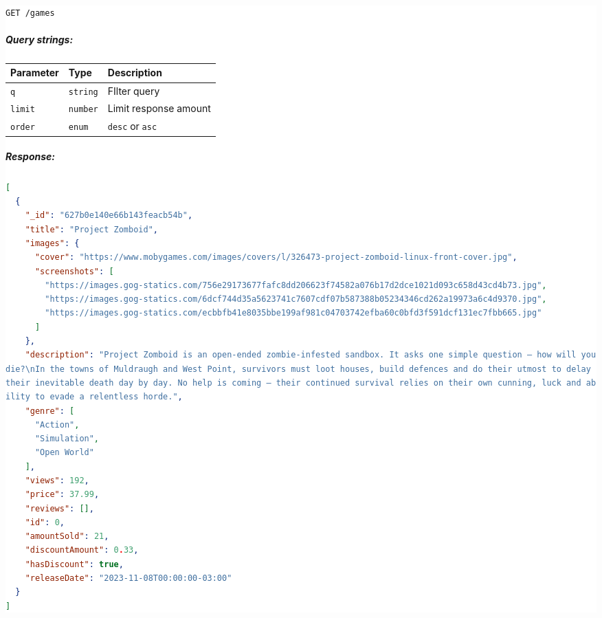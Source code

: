   ```http
  GET /games
  ```

  ##### Query strings:

  | Parameter | Type     | Description           |
  | :-------- | :------- | :-------------------- |
  | `q`       | `string` | FIlter query          |
  | `limit`   | `number` | Limit response amount |
  | `order`   | `enum`   | `desc` or `asc`       |


  ##### Response:

  ```json
  [
    {
      "_id": "627b0e140e66b143feacb54b",
      "title": "Project Zomboid",
      "images": {
        "cover": "https://www.mobygames.com/images/covers/l/326473-project-zomboid-linux-front-cover.jpg",
        "screenshots": [
          "https://images.gog-statics.com/756e29173677fafc8dd206623f74582a076b17d2dce1021d093c658d43cd4b73.jpg",
          "https://images.gog-statics.com/6dcf744d35a5623741c7607cdf07b587388b05234346cd262a19973a6c4d9370.jpg",
          "https://images.gog-statics.com/ecbbfb41e8035bbe199af981c04703742efba60c0bfd3f591dcf131ec7fbb665.jpg"
        ]
      },
      "description": "Project Zomboid is an open-ended zombie-infested sandbox. It asks one simple question – how will you die?\nIn the towns of Muldraugh and West Point, survivors must loot houses, build defences and do their utmost to delay their inevitable death day by day. No help is coming – their continued survival relies on their own cunning, luck and ability to evade a relentless horde.",
      "genre": [
        "Action",
        "Simulation",
        "Open World"
      ],
      "views": 192,
      "price": 37.99,
      "reviews": [],
      "id": 0,
      "amountSold": 21,
      "discountAmount": 0.33,
      "hasDiscount": true,
      "releaseDate": "2023-11-08T00:00:00-03:00"
    }
  ]
  ```
